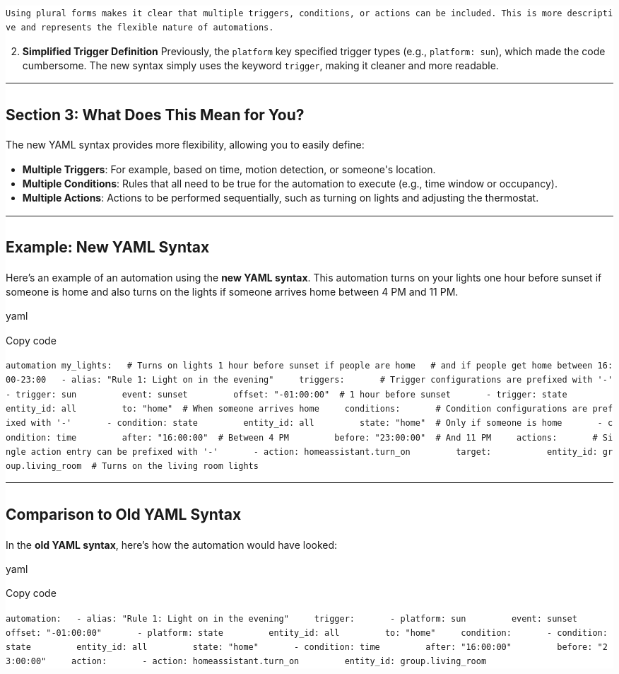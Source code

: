     Using plural forms makes it clear that multiple triggers, conditions, or actions can be included. This is more descriptive and represents the flexible nature of automations.

2. **Simplified Trigger Definition**
    Previously, the `platform` key specified trigger types (e.g., `platform: sun`), which made the code cumbersome. The new syntax simply uses the keyword `trigger`, making it cleaner and more readable.

---

## Section 3: What Does This Mean for You?

The new YAML syntax provides more flexibility, allowing you to easily define:

- **Multiple Triggers**: For example, based on time, motion detection, or someone's location.
- **Multiple Conditions**: Rules that all need to be true for the automation to execute (e.g., time window or occupancy).
- **Multiple Actions**: Actions to be performed sequentially, such as turning on lights and adjusting the thermostat.

---

## Example: New YAML Syntax

Here’s an example of an automation using the **new YAML syntax**. This automation turns on your lights one hour before sunset if someone is home and also turns on the lights if someone arrives home between 4 PM and 11 PM.

yaml

Copy code

`automation my_lights:   # Turns on lights 1 hour before sunset if people are home   # and if people get home between 16:00-23:00   - alias: "Rule 1: Light on in the evening"     triggers:       # Trigger configurations are prefixed with '-'       - trigger: sun         event: sunset         offset: "-01:00:00"  # 1 hour before sunset       - trigger: state         entity_id: all         to: "home"  # When someone arrives home     conditions:       # Condition configurations are prefixed with '-'       - condition: state         entity_id: all         state: "home"  # Only if someone is home       - condition: time         after: "16:00:00"  # Between 4 PM         before: "23:00:00"  # And 11 PM     actions:       # Single action entry can be prefixed with '-'       - action: homeassistant.turn_on         target:           entity_id: group.living_room  # Turns on the living room lights`

---

## Comparison to Old YAML Syntax

In the **old YAML syntax**, here’s how the automation would have looked:

yaml

Copy code

`automation:   - alias: "Rule 1: Light on in the evening"     trigger:       - platform: sun         event: sunset         offset: "-01:00:00"       - platform: state         entity_id: all         to: "home"     condition:       - condition: state         entity_id: all         state: "home"       - condition: time         after: "16:00:00"         before: "23:00:00"     action:       - action: homeassistant.turn_on         entity_id: group.living_room`
